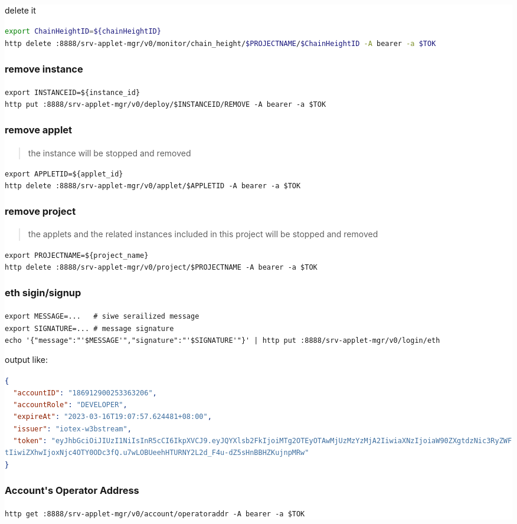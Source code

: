 delete it

```sh
export ChainHeightID=${chainHeightID}
http delete :8888/srv-applet-mgr/v0/monitor/chain_height/$PROJECTNAME/$ChainHeightID -A bearer -a $TOK
```

### remove instance

```shell
export INSTANCEID=${instance_id}
http put :8888/srv-applet-mgr/v0/deploy/$INSTANCEID/REMOVE -A bearer -a $TOK 
```

### remove applet

> the instance will be stopped and removed

```shell
export APPLETID=${applet_id}
http delete :8888/srv-applet-mgr/v0/applet/$APPLETID -A bearer -a $TOK
```

### remove project

> the applets and the related instances included in this project will be stopped
> and removed

```shell
export PROJECTNAME=${project_name}
http delete :8888/srv-applet-mgr/v0/project/$PROJECTNAME -A bearer -a $TOK
```

### eth sigin/signup

```shell
export MESSAGE=...   # siwe serailized message
export SIGNATURE=... # message signature
echo '{"message":"'$MESSAGE'","signature":"'$SIGNATURE'"}' | http put :8888/srv-applet-mgr/v0/login/eth
```

output like:

```json
{
  "accountID": "186912900253363206",
  "accountRole": "DEVELOPER",
  "expireAt": "2023-03-16T19:07:57.624481+08:00",
  "issuer": "iotex-w3bstream",
  "token": "eyJhbGciOiJIUzI1NiIsInR5cCI6IkpXVCJ9.eyJQYXlsb2FkIjoiMTg2OTEyOTAwMjUzMzYzMjA2IiwiaXNzIjoiaW90ZXgtdzNic3RyZWFtIiwiZXhwIjoxNjc4OTY0ODc3fQ.u7wLOBUeehHTURNY2L2d_F4u-dZ5sHnBBHZKujnpMRw"
}
```

### Account's Operator Address

```shell
http get :8888/srv-applet-mgr/v0/account/operatoraddr -A bearer -a $TOK
```
